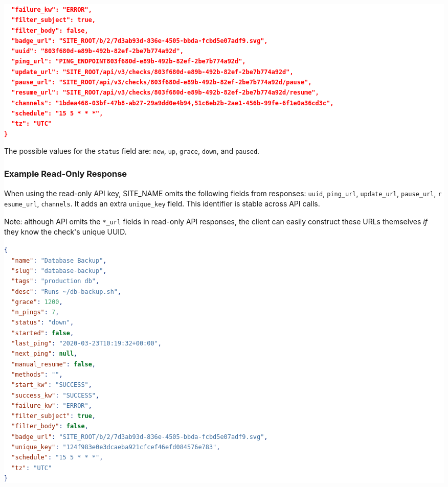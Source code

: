 ```json
  "failure_kw": "ERROR",
  "filter_subject": true,
  "filter_body": false,
  "badge_url": "SITE_ROOT/b/2/7d3ab93d-836e-4505-bbda-fcbd5e07adf9.svg",
  "uuid": "803f680d-e89b-492b-82ef-2be7b774a92d",
  "ping_url": "PING_ENDPOINT803f680d-e89b-492b-82ef-2be7b774a92d",
  "update_url": "SITE_ROOT/api/v3/checks/803f680d-e89b-492b-82ef-2be7b774a92d",
  "pause_url": "SITE_ROOT/api/v3/checks/803f680d-e89b-492b-82ef-2be7b774a92d/pause",
  "resume_url": "SITE_ROOT/api/v3/checks/803f680d-e89b-492b-82ef-2be7b774a92d/resume",
  "channels": "1bdea468-03bf-47b8-ab27-29a9dd0e4b94,51c6eb2b-2ae1-456b-99fe-6f1e0a36cd3c",
  "schedule": "15 5 * * *",
  "tz": "UTC"
}
```

The possible values for the `status` field are: `new`, `up`, `grace`, `down`,
and `paused`.

### Example Read-Only Response

When using the read-only API key, SITE_NAME omits the following fields from responses:
`uuid`, `ping_url`, `update_url`, `pause_url`, `resume_url`, `channels`.  It adds an
extra `unique_key` field. This identifier is stable across API calls.

Note: although API omits the `*_url` fields in read-only API responses, the client can
easily construct these URLs themselves *if* they know the check's unique UUID.

```json
{
  "name": "Database Backup",
  "slug": "database-backup",
  "tags": "production db",
  "desc": "Runs ~/db-backup.sh",
  "grace": 1200,
  "n_pings": 7,
  "status": "down",
  "started": false,
  "last_ping": "2020-03-23T10:19:32+00:00",
  "next_ping": null,
  "manual_resume": false,
  "methods": "",
  "start_kw": "SUCCESS",
  "success_kw": "SUCCESS",
  "failure_kw": "ERROR",
  "filter_subject": true,
  "filter_body": false,
  "badge_url": "SITE_ROOT/b/2/7d3ab93d-836e-4505-bbda-fcbd5e07adf9.svg",
  "unique_key": "124f983e0e3dcaeba921cfcef46efd084576e783",
  "schedule": "15 5 * * *",
  "tz": "UTC"
}
```
